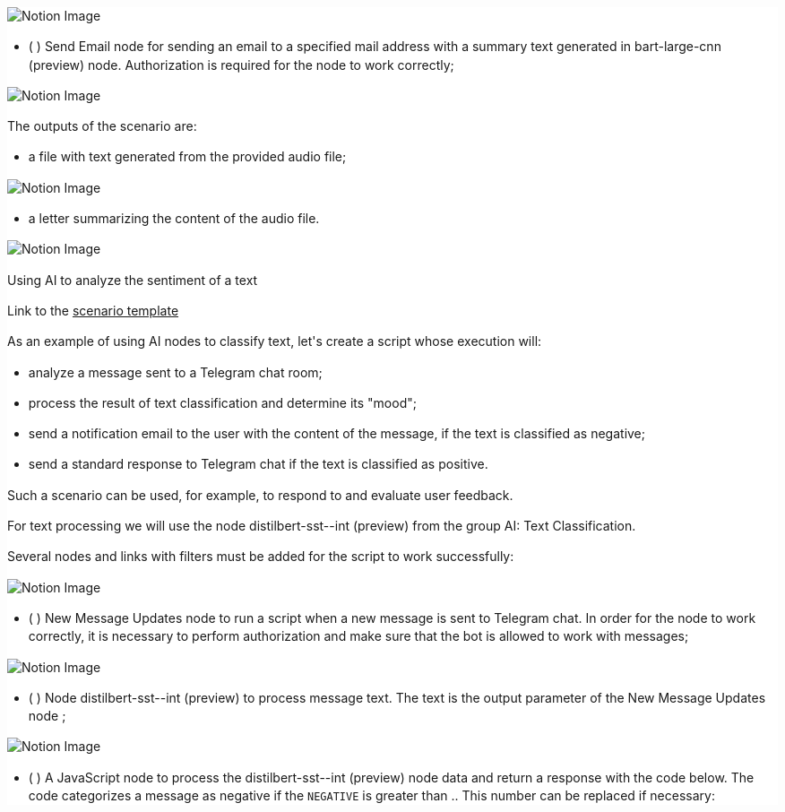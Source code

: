 ![Notion Image](https://www.notion.so/image/https%A%F%Fprod-files-secure.s.us-west-.amazonaws.com%Ffbefde--fff--dca%Fcc--a-ab-fcbbca%FUntitled.png?table=block&id=d-a--dcb-fbea&cache=v)

- (  ) Send Email node for sending an email to a specified mail address with a summary text generated in bart-large-cnn (preview) node. Authorization is required for the node to work correctly;

![Notion Image](https://www.notion.so/image/https%A%F%Fprod-files-secure.s.us-west-.amazonaws.com%Ffbefde--fff--dca%Fedcf-daa-b-abd-dbbfc%FUntitled.png?table=block&id=d-a-fd-f-ecfd&cache=v)

The outputs of the scenario are:

- a file with text generated from the provided audio file;

![Notion Image](https://www.notion.so/image/https%A%F%Fprod-files-secure.s.us-west-.amazonaws.com%Ffbefde--fff--dca%Fdad-fd-a-ab-bbfc%Fdfef-f---cabadb.png?table=block&id=d-a-e-edf-eecade&cache=v)

- a letter summarizing the content of the audio file.

![Notion Image](https://www.notion.so/image/https%A%F%Fprod-files-secure.s.us-west-.amazonaws.com%Ffbefde--fff--dca%Fdfaa-ef-ca-aea-caba%FUntitled.png?table=block&id=d-a-e-f-fbbc&cache=v)

 Using AI to analyze the sentiment of a text



Link to the [scenario template](https://app.latenode.com/shared-scenarios/acdfefc)

As an example of using AI nodes to classify text, let's create a script whose execution will:

- analyze a message sent to a Telegram chat room;

- process the result of text classification and determine its "mood";

- send a notification email to the user with the content of the message, if the text is classified as negative;

- send a standard response to Telegram chat if the text is classified as positive.



Such a scenario can be used, for example, to respond to and evaluate user feedback.

For text processing we will use the node distilbert-sst--int (preview) from the group AI: Text Classification.

Several nodes and links with filters must be added for the script to work successfully:

![Notion Image](https://www.notion.so/image/https%A%F%Fprod-files-secure.s.us-west-.amazonaws.com%Ffbefde--fff--dca%Fecba-a-c--bbdafb%FUntitled.png?table=block&id=d-a-f-adcc-cbeda&cache=v)

- (  ) New Message Updates node to run a script when a new message is sent to Telegram chat. In order for the node to work correctly, it is necessary to perform authorization and make sure that the bot is allowed to work with messages;

![Notion Image](https://www.notion.so/image/https%A%F%Fprod-files-secure.s.us-west-.amazonaws.com%Ffbefde--fff--dca%Fedeea-ae--c-fceafd%FUntitled.png?table=block&id=d-a-fa-e-cddb&cache=v)

- (  ) Node distilbert-sst--int (preview) to process message text. The text is the output parameter of the New Message Updates node ;

![Notion Image](https://www.notion.so/image/https%A%F%Fprod-files-secure.s.us-west-.amazonaws.com%Ffbefde--fff--dca%Fababeb-fcc-d--aeb%FUntitled.png?table=block&id=d-a--a-dffa&cache=v)

- (  ) A JavaScript node to process the distilbert-sst--int (preview) node data and return a response with the code below. The code categorizes a message as negative if the `NEGATIVE` is greater than .. This number can be replaced if necessary:
